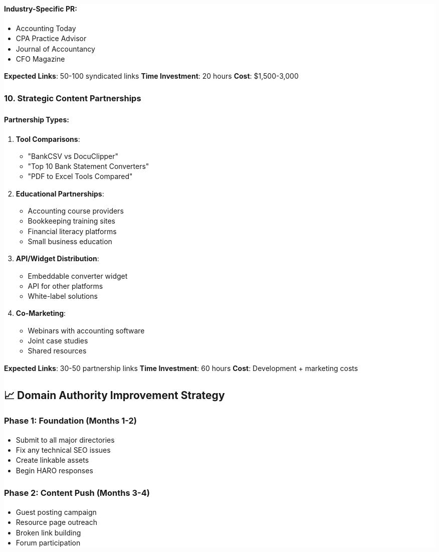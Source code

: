 #### Industry-Specific PR:
- Accounting Today
- CPA Practice Advisor
- Journal of Accountancy
- CFO Magazine

**Expected Links**: 50-100 syndicated links
**Time Investment**: 20 hours
**Cost**: $1,500-3,000

### 10. **Strategic Content Partnerships**

#### Partnership Types:

1. **Tool Comparisons**:
   - "BankCSV vs DocuClipper"
   - "Top 10 Bank Statement Converters"
   - "PDF to Excel Tools Compared"

2. **Educational Partnerships**:
   - Accounting course providers
   - Bookkeeping training sites
   - Financial literacy platforms
   - Small business education

3. **API/Widget Distribution**:
   - Embeddable converter widget
   - API for other platforms
   - White-label solutions

4. **Co-Marketing**:
   - Webinars with accounting software
   - Joint case studies
   - Shared resources

**Expected Links**: 30-50 partnership links
**Time Investment**: 60 hours
**Cost**: Development + marketing costs

## 📈 Domain Authority Improvement Strategy

### Phase 1: Foundation (Months 1-2)
- Submit to all major directories
- Fix any technical SEO issues
- Create linkable assets
- Begin HARO responses

### Phase 2: Content Push (Months 3-4)
- Guest posting campaign
- Resource page outreach
- Broken link building
- Forum participation
